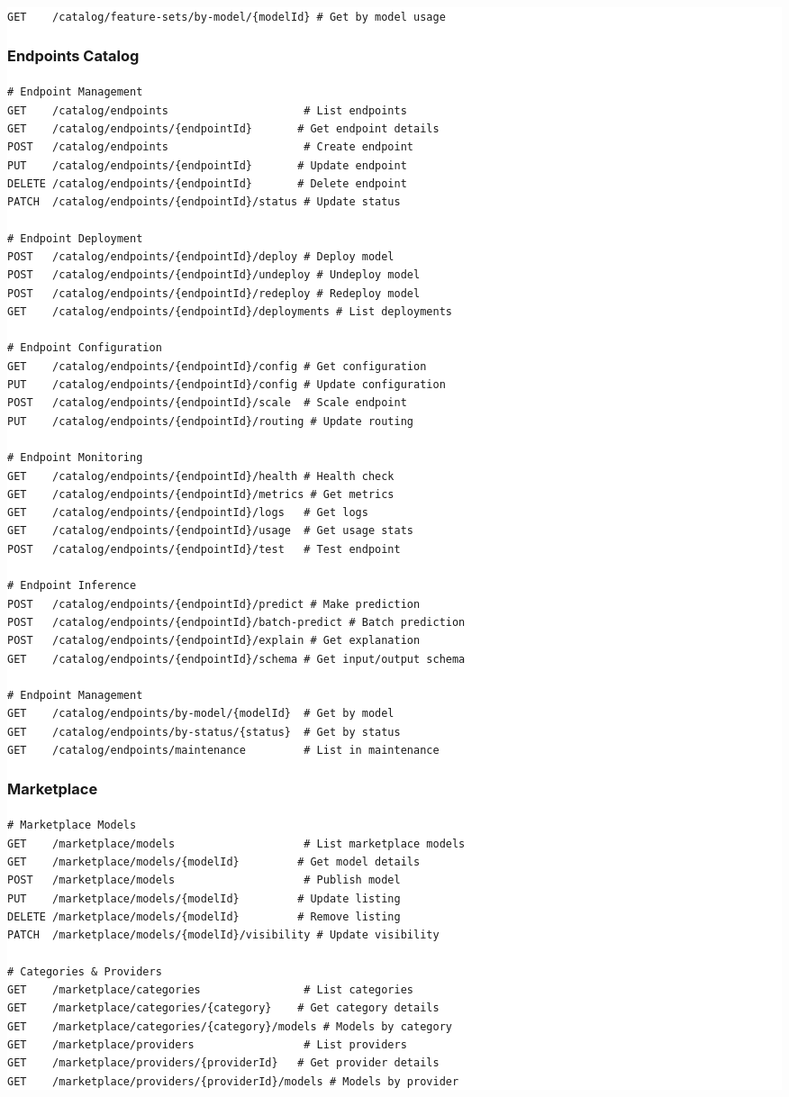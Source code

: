 ```
GET    /catalog/feature-sets/by-model/{modelId} # Get by model usage
```

### Endpoints Catalog

```
# Endpoint Management
GET    /catalog/endpoints                     # List endpoints
GET    /catalog/endpoints/{endpointId}       # Get endpoint details
POST   /catalog/endpoints                     # Create endpoint
PUT    /catalog/endpoints/{endpointId}       # Update endpoint
DELETE /catalog/endpoints/{endpointId}       # Delete endpoint
PATCH  /catalog/endpoints/{endpointId}/status # Update status

# Endpoint Deployment
POST   /catalog/endpoints/{endpointId}/deploy # Deploy model
POST   /catalog/endpoints/{endpointId}/undeploy # Undeploy model
POST   /catalog/endpoints/{endpointId}/redeploy # Redeploy model
GET    /catalog/endpoints/{endpointId}/deployments # List deployments

# Endpoint Configuration
GET    /catalog/endpoints/{endpointId}/config # Get configuration
PUT    /catalog/endpoints/{endpointId}/config # Update configuration
POST   /catalog/endpoints/{endpointId}/scale  # Scale endpoint
PUT    /catalog/endpoints/{endpointId}/routing # Update routing

# Endpoint Monitoring
GET    /catalog/endpoints/{endpointId}/health # Health check
GET    /catalog/endpoints/{endpointId}/metrics # Get metrics
GET    /catalog/endpoints/{endpointId}/logs   # Get logs
GET    /catalog/endpoints/{endpointId}/usage  # Get usage stats
POST   /catalog/endpoints/{endpointId}/test   # Test endpoint

# Endpoint Inference
POST   /catalog/endpoints/{endpointId}/predict # Make prediction
POST   /catalog/endpoints/{endpointId}/batch-predict # Batch prediction
POST   /catalog/endpoints/{endpointId}/explain # Get explanation
GET    /catalog/endpoints/{endpointId}/schema # Get input/output schema

# Endpoint Management
GET    /catalog/endpoints/by-model/{modelId}  # Get by model
GET    /catalog/endpoints/by-status/{status}  # Get by status
GET    /catalog/endpoints/maintenance         # List in maintenance
```

### Marketplace

```
# Marketplace Models
GET    /marketplace/models                    # List marketplace models
GET    /marketplace/models/{modelId}         # Get model details
POST   /marketplace/models                    # Publish model
PUT    /marketplace/models/{modelId}         # Update listing
DELETE /marketplace/models/{modelId}         # Remove listing
PATCH  /marketplace/models/{modelId}/visibility # Update visibility

# Categories & Providers
GET    /marketplace/categories                # List categories
GET    /marketplace/categories/{category}    # Get category details
GET    /marketplace/categories/{category}/models # Models by category
GET    /marketplace/providers                 # List providers
GET    /marketplace/providers/{providerId}   # Get provider details
GET    /marketplace/providers/{providerId}/models # Models by provider

```